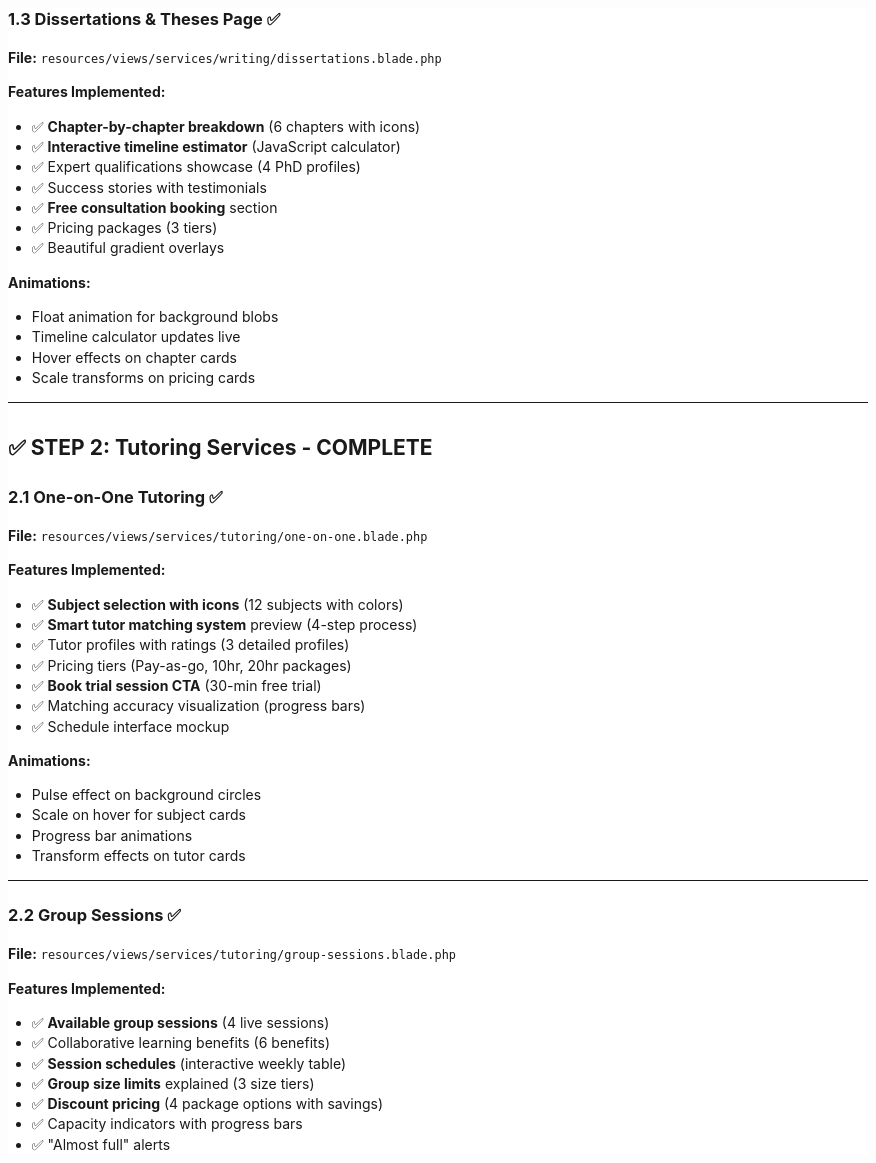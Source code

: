 
### 1.3 Dissertations & Theses Page ✅
**File:** `resources/views/services/writing/dissertations.blade.php`

**Features Implemented:**
- ✅ **Chapter-by-chapter breakdown** (6 chapters with icons)
- ✅ **Interactive timeline estimator** (JavaScript calculator)
- ✅ Expert qualifications showcase (4 PhD profiles)
- ✅ Success stories with testimonials
- ✅ **Free consultation booking** section
- ✅ Pricing packages (3 tiers)
- ✅ Beautiful gradient overlays

**Animations:**
- Float animation for background blobs
- Timeline calculator updates live
- Hover effects on chapter cards
- Scale transforms on pricing cards

---

## ✅ STEP 2: Tutoring Services - COMPLETE

### 2.1 One-on-One Tutoring ✅
**File:** `resources/views/services/tutoring/one-on-one.blade.php`

**Features Implemented:**
- ✅ **Subject selection with icons** (12 subjects with colors)
- ✅ **Smart tutor matching system** preview (4-step process)
- ✅ Tutor profiles with ratings (3 detailed profiles)
- ✅ Pricing tiers (Pay-as-go, 10hr, 20hr packages)
- ✅ **Book trial session CTA** (30-min free trial)
- ✅ Matching accuracy visualization (progress bars)
- ✅ Schedule interface mockup

**Animations:**
- Pulse effect on background circles
- Scale on hover for subject cards
- Progress bar animations
- Transform effects on tutor cards

---

### 2.2 Group Sessions ✅
**File:** `resources/views/services/tutoring/group-sessions.blade.php`

**Features Implemented:**
- ✅ **Available group sessions** (4 live sessions)
- ✅ Collaborative learning benefits (6 benefits)
- ✅ **Session schedules** (interactive weekly table)
- ✅ **Group size limits** explained (3 size tiers)
- ✅ **Discount pricing** (4 package options with savings)
- ✅ Capacity indicators with progress bars
- ✅ "Almost full" alerts
